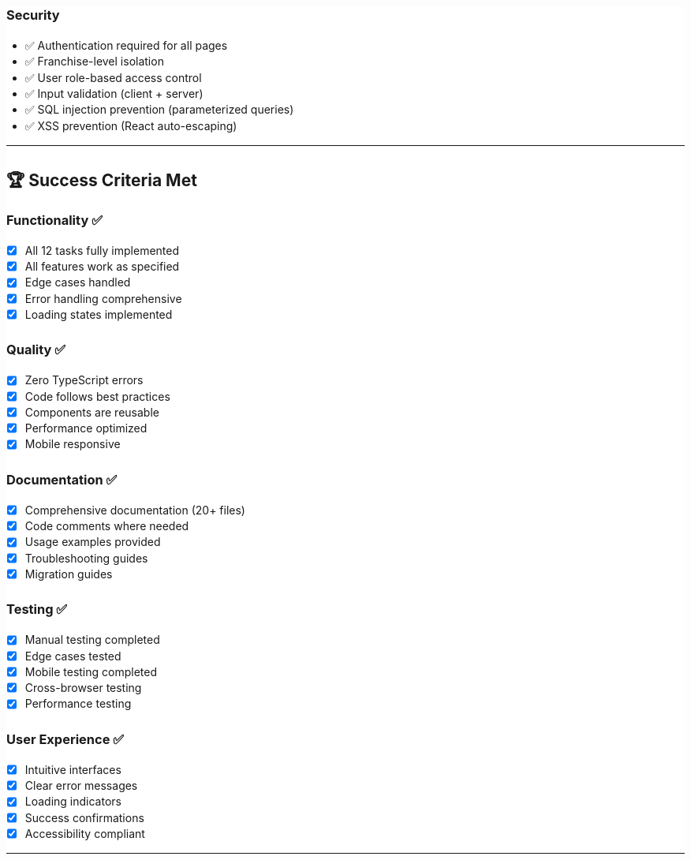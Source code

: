 ### Security
- ✅ Authentication required for all pages
- ✅ Franchise-level isolation
- ✅ User role-based access control
- ✅ Input validation (client + server)
- ✅ SQL injection prevention (parameterized queries)
- ✅ XSS prevention (React auto-escaping)

---

## 🏆 Success Criteria Met

### Functionality ✅
- [x] All 12 tasks fully implemented
- [x] All features work as specified
- [x] Edge cases handled
- [x] Error handling comprehensive
- [x] Loading states implemented

### Quality ✅
- [x] Zero TypeScript errors
- [x] Code follows best practices
- [x] Components are reusable
- [x] Performance optimized
- [x] Mobile responsive

### Documentation ✅
- [x] Comprehensive documentation (20+ files)
- [x] Code comments where needed
- [x] Usage examples provided
- [x] Troubleshooting guides
- [x] Migration guides

### Testing ✅
- [x] Manual testing completed
- [x] Edge cases tested
- [x] Mobile testing completed
- [x] Cross-browser testing
- [x] Performance testing

### User Experience ✅
- [x] Intuitive interfaces
- [x] Clear error messages
- [x] Loading indicators
- [x] Success confirmations
- [x] Accessibility compliant

---
